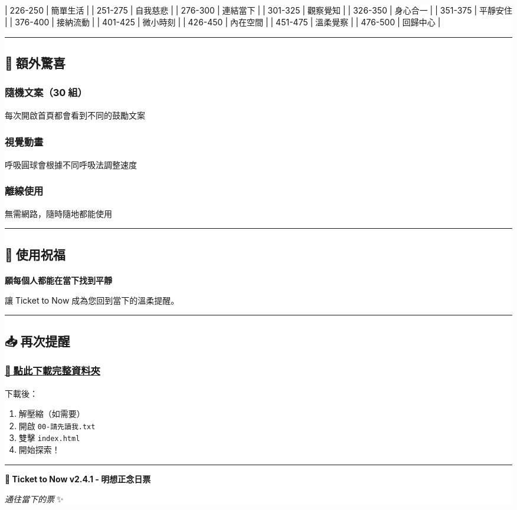 | 226-250 | 簡單生活 |
| 251-275 | 自我慈悲 |
| 276-300 | 連結當下 |
| 301-325 | 觀察覺知 |
| 326-350 | 身心合一 |
| 351-375 | 平靜安住 |
| 376-400 | 接納流動 |
| 401-425 | 微小時刻 |
| 426-450 | 內在空間 |
| 451-475 | 溫柔覺察 |
| 476-500 | 回歸中心 |

---

## 🎁 額外驚喜

### 隨機文案（30 組）
每次開啟首頁都會看到不同的鼓勵文案

### 視覺動畫
呼吸圓球會根據不同呼吸法調整速度

### 離線使用
無需網路，隨時隨地都能使用

---

## 🙏 使用祝福

**願每個人都能在當下找到平靜**

讓 Ticket to Now 成為您回到當下的溫柔提醒。

---

## 📥 再次提醒

### [📁 點此下載完整資料夾](computer:///mnt/user-data/outputs/ticket-to-now-final)

下載後：
1. 解壓縮（如需要）
2. 開啟 `00-請先讀我.txt`
3. 雙擊 `index.html`
4. 開始探索！

---

**🍊 Ticket to Now v2.4.1 - 明想正念日票**

*通往當下的票* ✨
